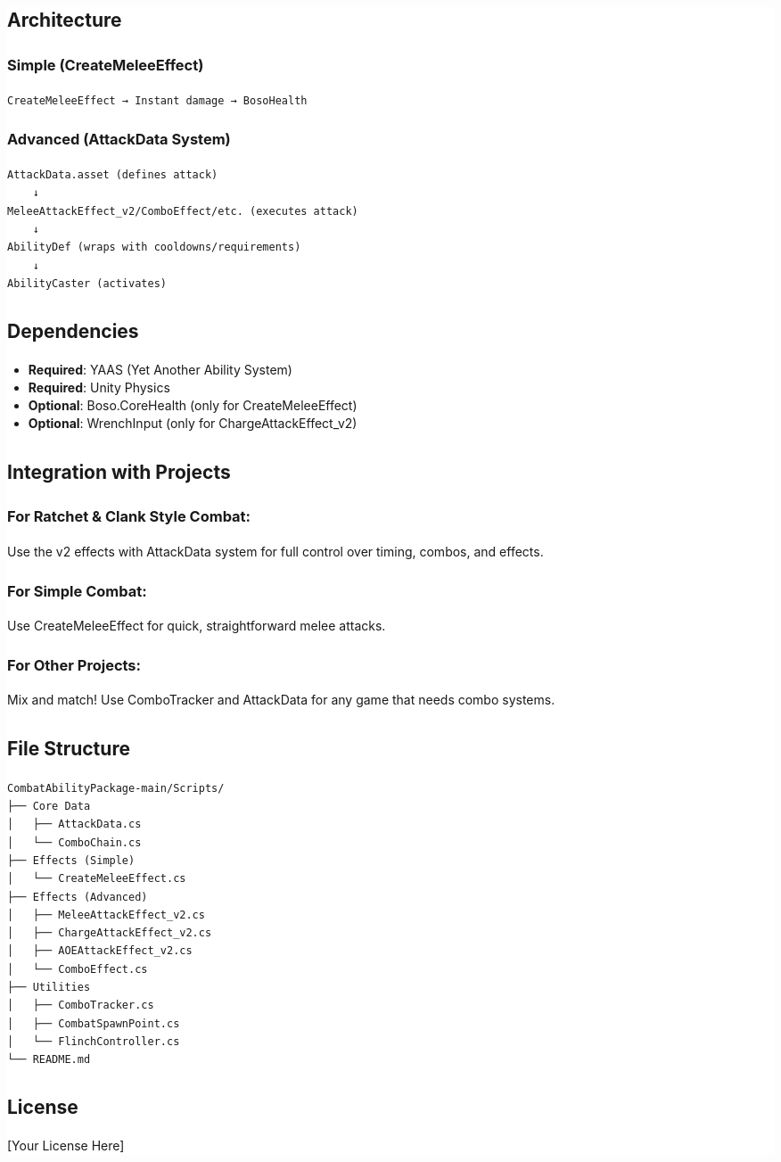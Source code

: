 ## Architecture

### Simple (CreateMeleeEffect)
```
CreateMeleeEffect → Instant damage → BosoHealth
```

### Advanced (AttackData System)
```
AttackData.asset (defines attack)
    ↓
MeleeAttackEffect_v2/ComboEffect/etc. (executes attack)
    ↓
AbilityDef (wraps with cooldowns/requirements)
    ↓
AbilityCaster (activates)
```

## Dependencies

- **Required**: YAAS (Yet Another Ability System)
- **Required**: Unity Physics
- **Optional**: Boso.CoreHealth (only for CreateMeleeEffect)
- **Optional**: WrenchInput (only for ChargeAttackEffect_v2)

## Integration with Projects

### For Ratchet & Clank Style Combat:
Use the v2 effects with AttackData system for full control over timing, combos, and effects.

### For Simple Combat:
Use CreateMeleeEffect for quick, straightforward melee attacks.

### For Other Projects:
Mix and match! Use ComboTracker and AttackData for any game that needs combo systems.

## File Structure

```
CombatAbilityPackage-main/Scripts/
├── Core Data
│   ├── AttackData.cs
│   └── ComboChain.cs
├── Effects (Simple)
│   └── CreateMeleeEffect.cs
├── Effects (Advanced)
│   ├── MeleeAttackEffect_v2.cs
│   ├── ChargeAttackEffect_v2.cs
│   ├── AOEAttackEffect_v2.cs
│   └── ComboEffect.cs
├── Utilities
│   ├── ComboTracker.cs
│   ├── CombatSpawnPoint.cs
│   └── FlinchController.cs
└── README.md
```

## License

[Your License Here]
